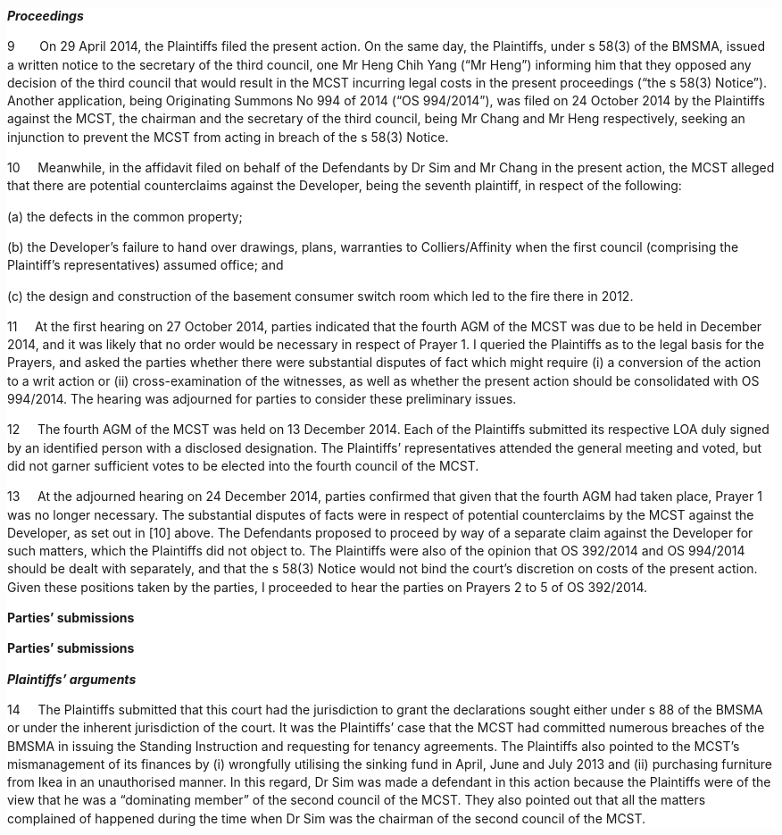 **_Proceedings_** 

9       On 29 April 2014, the Plaintiffs filed the present action. On the same day, the Plaintiffs, under s 58(3) of the BMSMA, issued a written notice to the secretary of the third council, one Mr Heng Chih Yang (“Mr Heng”) informing him that they opposed any decision of the third council that would result in the MCST incurring legal costs in the present proceedings (“the s 58(3) Notice”). Another application, being Originating Summons No 994 of 2014 (“OS 994/2014”), was filed on 24 October 2014 by the Plaintiffs against the MCST, the chairman and the secretary of the third council, being Mr Chang and Mr Heng respectively, seeking an injunction to prevent the MCST from acting in breach of the s 58(3) Notice. 

10     Meanwhile, in the affidavit filed on behalf of the Defendants by Dr Sim and Mr Chang in the present action, the MCST alleged that there are potential counterclaims against the Developer, being the seventh plaintiff, in respect of the following: 

 (a) the defects in the common property; 

 (b) the Developer’s failure to hand over drawings, plans, warranties to Colliers/Affinity when the first council (comprising the Plaintiff’s representatives) assumed office; and 

 (c) the design and construction of the basement consumer switch room which led to the fire there in 2012. 

11     At the first hearing on 27 October 2014, parties indicated that the fourth AGM of the MCST was due to be held in December 2014, and it was likely that no order would be necessary in respect of Prayer 1. I queried the Plaintiffs as to the legal basis for the Prayers, and asked the parties whether there were substantial disputes of fact which might require (i) a conversion of the action to a writ action or (ii) cross-examination of the witnesses, as well as whether the present action should be consolidated with OS 994/2014. The hearing was adjourned for parties to consider these preliminary issues. 

12     The fourth AGM of the MCST was held on 13 December 2014. Each of the Plaintiffs submitted its respective LOA duly signed by an identified person with a disclosed designation. The Plaintiffs’ representatives attended the general meeting and voted, but did not garner sufficient votes to be elected into the fourth council of the MCST. 

13     At the adjourned hearing on 24 December 2014, parties confirmed that given that the fourth AGM had taken place, Prayer 1 was no longer necessary. The substantial disputes of facts were in respect of potential counterclaims by the MCST against the Developer, as set out in [10] above. The Defendants proposed to proceed by way of a separate claim against the Developer for such matters, which the Plaintiffs did not object to. The Plaintiffs were also of the opinion that OS 392/2014 and OS 994/2014 should be dealt with separately, and that the s 58(3) Notice would not bind the court’s discretion on costs of the present action. Given these positions taken by the parties, I proceeded to hear the parties on Prayers 2 to 5 of OS 392/2014. 

**Parties’ submissions** 


**Parties’ submissions** 

**_Plaintiffs’ arguments_** 

14     The Plaintiffs submitted that this court had the jurisdiction to grant the declarations sought either under s 88 of the BMSMA or under the inherent jurisdiction of the court. It was the Plaintiffs’ case that the MCST had committed numerous breaches of the BMSMA in issuing the Standing Instruction and requesting for tenancy agreements. The Plaintiffs also pointed to the MCST’s mismanagement of its finances by (i) wrongfully utilising the sinking fund in April, June and July 2013 and (ii) purchasing furniture from Ikea in an unauthorised manner. In this regard, Dr Sim was made a defendant in this action because the Plaintiffs were of the view that he was a “dominating member” of the second council of the MCST. They also pointed out that all the matters complained of happened during the time when Dr Sim was the chairman of the second council of the MCST. 
